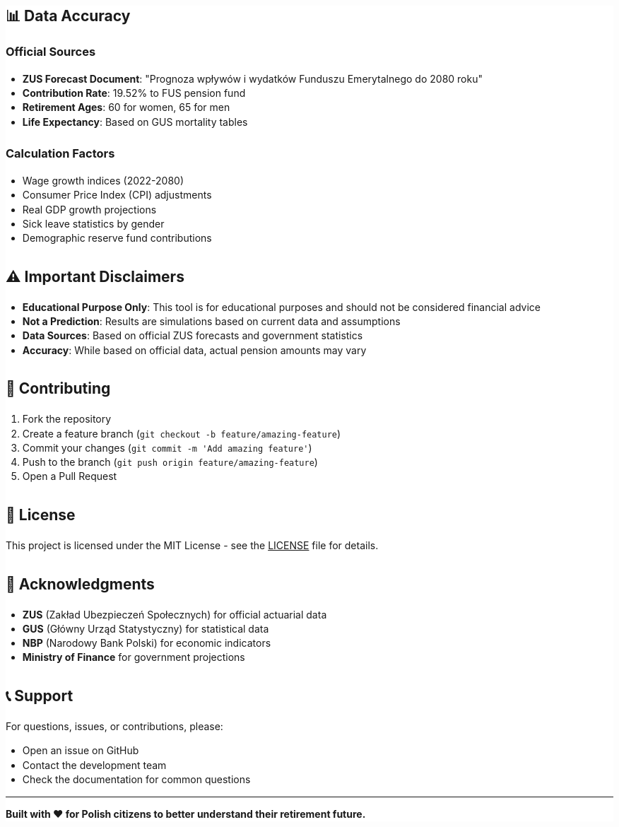 ## 📊 Data Accuracy

### Official Sources
- **ZUS Forecast Document**: "Prognoza wpływów i wydatków Funduszu Emerytalnego do 2080 roku"
- **Contribution Rate**: 19.52% to FUS pension fund
- **Retirement Ages**: 60 for women, 65 for men
- **Life Expectancy**: Based on GUS mortality tables

### Calculation Factors
- Wage growth indices (2022-2080)
- Consumer Price Index (CPI) adjustments
- Real GDP growth projections
- Sick leave statistics by gender
- Demographic reserve fund contributions

## ⚠️ Important Disclaimers

- **Educational Purpose Only**: This tool is for educational purposes and should not be considered financial advice
- **Not a Prediction**: Results are simulations based on current data and assumptions
- **Data Sources**: Based on official ZUS forecasts and government statistics
- **Accuracy**: While based on official data, actual pension amounts may vary

## 🤝 Contributing

1. Fork the repository
2. Create a feature branch (`git checkout -b feature/amazing-feature`)
3. Commit your changes (`git commit -m 'Add amazing feature'`)
4. Push to the branch (`git push origin feature/amazing-feature`)
5. Open a Pull Request

## 📄 License

This project is licensed under the MIT License - see the [LICENSE](LICENSE) file for details.

## 🙏 Acknowledgments

- **ZUS** (Zakład Ubezpieczeń Społecznych) for official actuarial data
- **GUS** (Główny Urząd Statystyczny) for statistical data
- **NBP** (Narodowy Bank Polski) for economic indicators
- **Ministry of Finance** for government projections

## 📞 Support

For questions, issues, or contributions, please:
- Open an issue on GitHub
- Contact the development team
- Check the documentation for common questions

---

**Built with ❤️ for Polish citizens to better understand their retirement future.**
